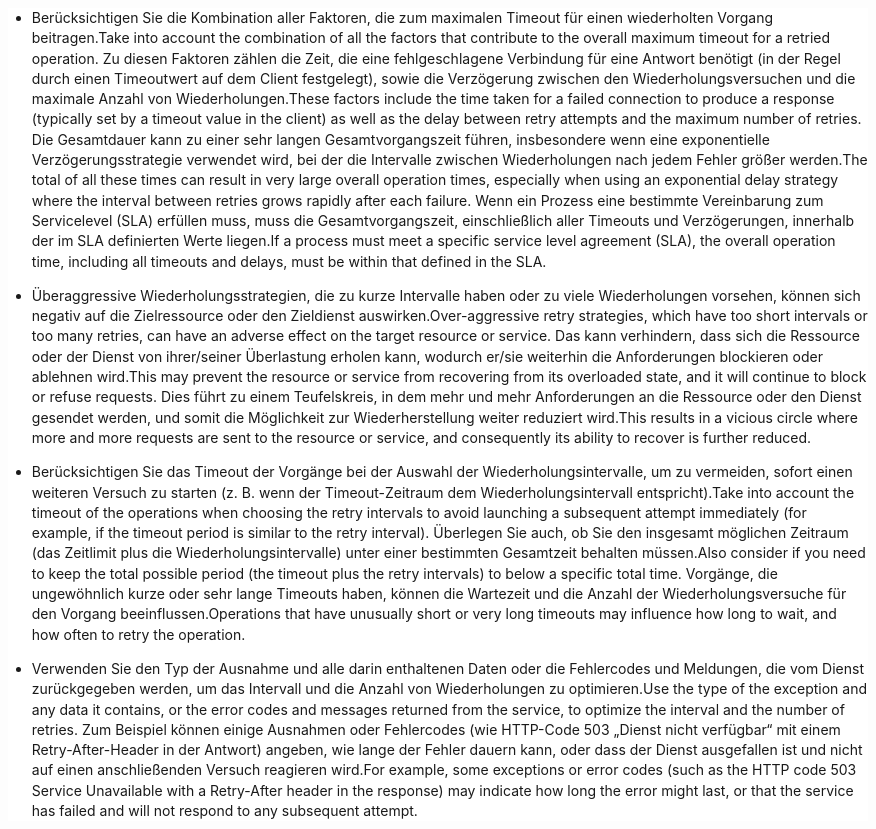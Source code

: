   - <span data-ttu-id="a93f8-183">Berücksichtigen Sie die Kombination aller Faktoren, die zum maximalen Timeout für einen wiederholten Vorgang beitragen.</span><span class="sxs-lookup"><span data-stu-id="a93f8-183">Take into account the combination of all the factors that contribute to the overall maximum timeout for a retried operation.</span></span> <span data-ttu-id="a93f8-184">Zu diesen Faktoren zählen die Zeit, die eine fehlgeschlagene Verbindung für eine Antwort benötigt (in der Regel durch einen Timeoutwert auf dem Client festgelegt), sowie die Verzögerung zwischen den Wiederholungsversuchen und die maximale Anzahl von Wiederholungen.</span><span class="sxs-lookup"><span data-stu-id="a93f8-184">These factors include the time taken for a failed connection to produce a response (typically set by a timeout value in the client) as well as the delay between retry attempts and the maximum number of retries.</span></span> <span data-ttu-id="a93f8-185">Die Gesamtdauer kann zu einer sehr langen Gesamtvorgangszeit führen, insbesondere wenn eine exponentielle Verzögerungsstrategie verwendet wird, bei der die Intervalle zwischen Wiederholungen nach jedem Fehler größer werden.</span><span class="sxs-lookup"><span data-stu-id="a93f8-185">The total of all these times can result in very large overall operation times, especially when using an exponential delay strategy where the interval between retries grows rapidly after each failure.</span></span> <span data-ttu-id="a93f8-186">Wenn ein Prozess eine bestimmte Vereinbarung zum Servicelevel (SLA) erfüllen muss, muss die Gesamtvorgangszeit, einschließlich aller Timeouts und Verzögerungen, innerhalb der im SLA definierten Werte liegen.</span><span class="sxs-lookup"><span data-stu-id="a93f8-186">If a process must meet a specific service level agreement (SLA), the overall operation time, including all timeouts and delays, must be within that defined in the SLA.</span></span>

  - <span data-ttu-id="a93f8-187">Überaggressive Wiederholungsstrategien, die zu kurze Intervalle haben oder zu viele Wiederholungen vorsehen, können sich negativ auf die Zielressource oder den Zieldienst auswirken.</span><span class="sxs-lookup"><span data-stu-id="a93f8-187">Over-aggressive retry strategies, which have too short intervals or too many retries, can have an adverse effect on the target resource or service.</span></span> <span data-ttu-id="a93f8-188">Das kann verhindern, dass sich die Ressource oder der Dienst von ihrer/seiner Überlastung erholen kann, wodurch er/sie weiterhin die Anforderungen blockieren oder ablehnen wird.</span><span class="sxs-lookup"><span data-stu-id="a93f8-188">This may prevent the resource or service from recovering from its overloaded state, and it will continue to block or refuse requests.</span></span> <span data-ttu-id="a93f8-189">Dies führt zu einem Teufelskreis, in dem mehr und mehr Anforderungen an die Ressource oder den Dienst gesendet werden, und somit die Möglichkeit zur Wiederherstellung weiter reduziert wird.</span><span class="sxs-lookup"><span data-stu-id="a93f8-189">This results in a vicious circle where more and more requests are sent to the resource or service, and consequently its ability to recover is further reduced.</span></span>

  - <span data-ttu-id="a93f8-190">Berücksichtigen Sie das Timeout der Vorgänge bei der Auswahl der Wiederholungsintervalle, um zu vermeiden, sofort einen weiteren Versuch zu starten (z. B. wenn der Timeout-Zeitraum dem Wiederholungsintervall entspricht).</span><span class="sxs-lookup"><span data-stu-id="a93f8-190">Take into account the timeout of the operations when choosing the retry intervals to avoid launching a subsequent attempt immediately (for example, if the timeout period is similar to the retry interval).</span></span> <span data-ttu-id="a93f8-191">Überlegen Sie auch, ob Sie den insgesamt möglichen Zeitraum (das Zeitlimit plus die Wiederholungsintervalle) unter einer bestimmten Gesamtzeit behalten müssen.</span><span class="sxs-lookup"><span data-stu-id="a93f8-191">Also consider if you need to keep the total possible period (the timeout plus the retry intervals) to below a specific total time.</span></span> <span data-ttu-id="a93f8-192">Vorgänge, die ungewöhnlich kurze oder sehr lange Timeouts haben, können die Wartezeit und die Anzahl der Wiederholungsversuche für den Vorgang beeinflussen.</span><span class="sxs-lookup"><span data-stu-id="a93f8-192">Operations that have unusually short or very long timeouts may influence how long to wait, and how often to retry the operation.</span></span>

  - <span data-ttu-id="a93f8-193">Verwenden Sie den Typ der Ausnahme und alle darin enthaltenen Daten oder die Fehlercodes und Meldungen, die vom Dienst zurückgegeben werden, um das Intervall und die Anzahl von Wiederholungen zu optimieren.</span><span class="sxs-lookup"><span data-stu-id="a93f8-193">Use the type of the exception and any data it contains, or the error codes and messages returned from the service, to optimize the interval and the number of retries.</span></span> <span data-ttu-id="a93f8-194">Zum Beispiel können einige Ausnahmen oder Fehlercodes (wie HTTP-Code 503 „Dienst nicht verfügbar“ mit einem Retry-After-Header in der Antwort) angeben, wie lange der Fehler dauern kann, oder dass der Dienst ausgefallen ist und nicht auf einen anschließenden Versuch reagieren wird.</span><span class="sxs-lookup"><span data-stu-id="a93f8-194">For example, some exceptions or error codes (such as the HTTP code 503 Service Unavailable with a Retry-After header in the response) may indicate how long the error might last, or that the service has failed and will not respond to any subsequent attempt.</span></span>
